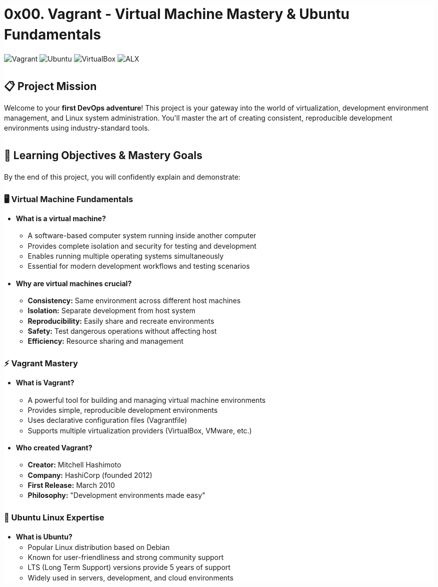 # 0x00. Vagrant - Virtual Machine Mastery & Ubuntu Fundamentals

![Vagrant](https://img.shields.io/badge/Vagrant-2.2.6+-1868F2?style=for-the-badge&logo=vagrant)
![Ubuntu](https://img.shields.io/badge/Ubuntu-20.04%20LTS-E95420?style=for-the-badge&logo=ubuntu)
![VirtualBox](https://img.shields.io/badge/VirtualBox-6.1+-183A61?style=for-the-badge&logo=virtualbox)
![ALX](https://img.shields.io/badge/ALX-Project-00ADD8?style=for-the-badge)

## 📋 Project Mission

Welcome to your **first DevOps adventure**! This project is your gateway into the world of virtualization, development environment management, and Linux system administration. You'll master the art of creating consistent, reproducible development environments using industry-standard tools.

## 🎯 Learning Objectives & Mastery Goals

By the end of this project, you will confidently explain and demonstrate:

### 🖥️ Virtual Machine Fundamentals
- **What is a virtual machine?**
  - A software-based computer system running inside another computer
  - Provides complete isolation and security for testing and development
  - Enables running multiple operating systems simultaneously
  - Essential for modern development workflows and testing scenarios

- **Why are virtual machines crucial?**
  - **Consistency:** Same environment across different host machines
  - **Isolation:** Separate development from host system
  - **Reproducibility:** Easily share and recreate environments
  - **Safety:** Test dangerous operations without affecting host
  - **Efficiency:** Resource sharing and management

### ⚡ Vagrant Mastery
- **What is Vagrant?**
  - A powerful tool for building and managing virtual machine environments
  - Provides simple, reproducible development environments
  - Uses declarative configuration files (Vagrantfile)
  - Supports multiple virtualization providers (VirtualBox, VMware, etc.)

- **Who created Vagrant?**
  - **Creator:** Mitchell Hashimoto
  - **Company:** HashiCorp (founded 2012)
  - **First Release:** March 2010
  - **Philosophy:** "Development environments made easy"

### 🐧 Ubuntu Linux Expertise
- **What is Ubuntu?**
  - Popular Linux distribution based on Debian
  - Known for user-friendliness and strong community support
  - LTS (Long Term Support) versions provide 5 years of support
  - Widely used in servers, development, and cloud environments
